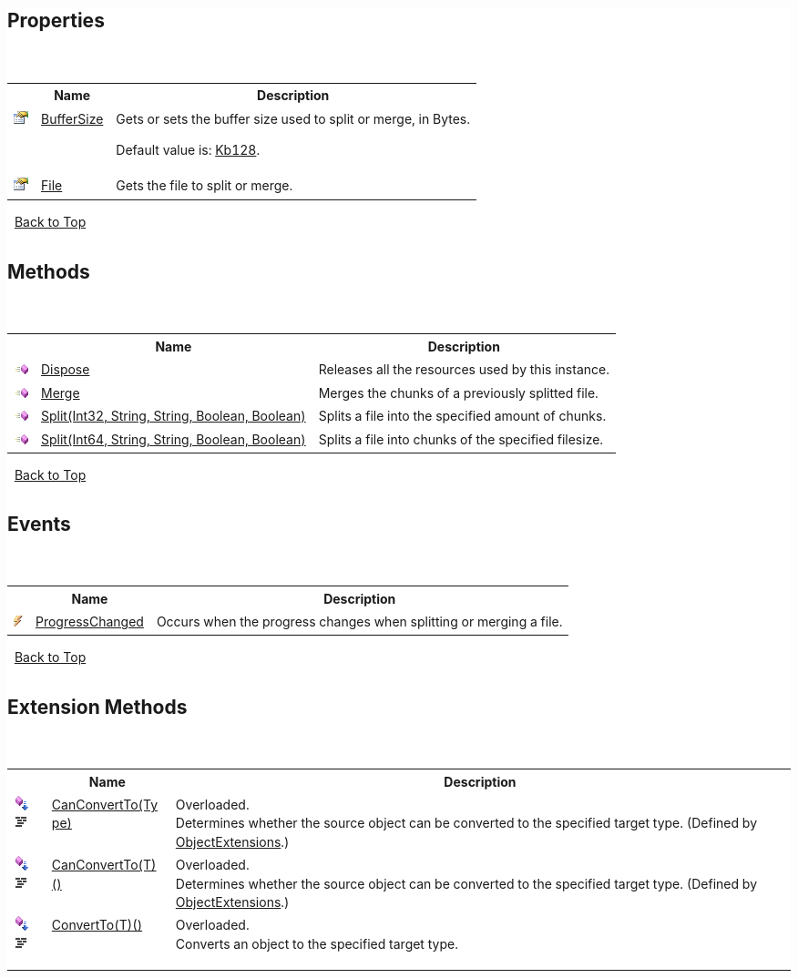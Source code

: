 ## Properties
&nbsp;<table><tr><th></th><th>Name</th><th>Description</th></tr><tr><td>![Public property](media/pubproperty.gif "Public property")</td><td><a href="P_DevCase_Core_IO_FileSplitter_BufferSize">BufferSize</a></td><td>
Gets or sets the buffer size used to split or merge, in Bytes. 

 Default value is: <a href="T_DevCase_Core_IO_BufferSizes">Kb128</a>.</td></tr><tr><td>![Public property](media/pubproperty.gif "Public property")</td><td><a href="P_DevCase_Core_IO_FileSplitter_File">File</a></td><td>
Gets the file to split or merge.</td></tr></table>&nbsp;
<a href="#filesplitter-class">Back to Top</a>

## Methods
&nbsp;<table><tr><th></th><th>Name</th><th>Description</th></tr><tr><td>![Public method](media/pubmethod.gif "Public method")</td><td><a href="M_DevCase_Core_IO_FileSplitter_Dispose">Dispose</a></td><td>
Releases all the resources used by this instance.</td></tr><tr><td>![Public method](media/pubmethod.gif "Public method")</td><td><a href="M_DevCase_Core_IO_FileSplitter_Merge">Merge</a></td><td>
Merges the chunks of a previously splitted file.</td></tr><tr><td>![Public method](media/pubmethod.gif "Public method")</td><td><a href="M_DevCase_Core_IO_FileSplitter_Split">Split(Int32, String, String, Boolean, Boolean)</a></td><td>
Splits a file into the specified amount of chunks.</td></tr><tr><td>![Public method](media/pubmethod.gif "Public method")</td><td><a href="M_DevCase_Core_IO_FileSplitter_Split_1">Split(Int64, String, String, Boolean, Boolean)</a></td><td>
Splits a file into chunks of the specified filesize.</td></tr></table>&nbsp;
<a href="#filesplitter-class">Back to Top</a>

## Events
&nbsp;<table><tr><th></th><th>Name</th><th>Description</th></tr><tr><td>![Public event](media/pubevent.gif "Public event")</td><td><a href="E_DevCase_Core_IO_FileSplitter_ProgressChanged">ProgressChanged</a></td><td>
Occurs when the progress changes when splitting or merging a file.</td></tr></table>&nbsp;
<a href="#filesplitter-class">Back to Top</a>

## Extension Methods
&nbsp;<table><tr><th></th><th>Name</th><th>Description</th></tr><tr><td>![Public Extension Method](media/pubextension.gif "Public Extension Method")![Code example](media/CodeExample.png "Code example")</td><td><a href="M_DevCase_Core_Extensions_Object_ObjectExtensions_CanConvertTo">CanConvertTo(Type)</a></td><td>Overloaded.  
Determines whether the source object can be converted to the specified target type.
 (Defined by <a href="T_DevCase_Core_Extensions_Object_ObjectExtensions">ObjectExtensions</a>.)</td></tr><tr><td>![Public Extension Method](media/pubextension.gif "Public Extension Method")![Code example](media/CodeExample.png "Code example")</td><td><a href="M_DevCase_Core_Extensions_Object_ObjectExtensions_CanConvertTo__1">CanConvertTo(T)()</a></td><td>Overloaded.  
Determines whether the source object can be converted to the specified target type.
 (Defined by <a href="T_DevCase_Core_Extensions_Object_ObjectExtensions">ObjectExtensions</a>.)</td></tr><tr><td>![Public Extension Method](media/pubextension.gif "Public Extension Method")![Code example](media/CodeExample.png "Code example")</td><td><a href="M_DevCase_Core_Extensions_Object_ObjectExtensions_ConvertTo__1">ConvertTo(T)()</a></td><td>Overloaded.  
Converts an object to the specified target type. 
